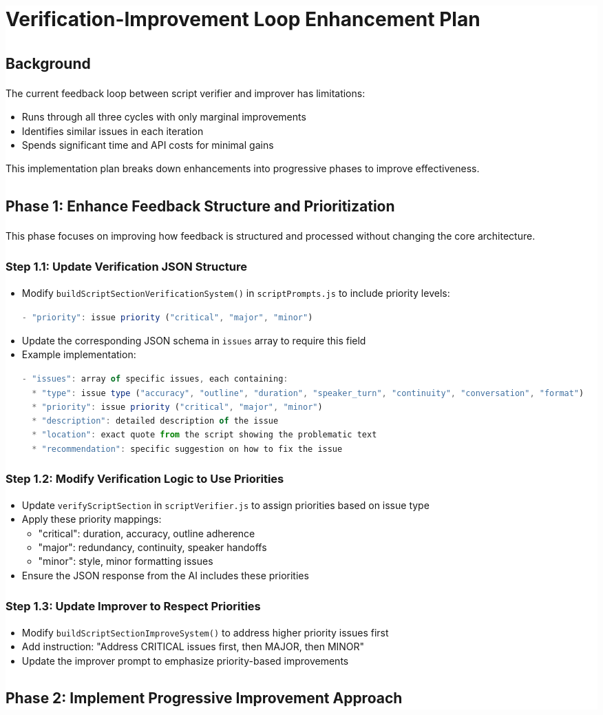 # Verification-Improvement Loop Enhancement Plan

## Background

The current feedback loop between script verifier and improver has limitations:
- Runs through all three cycles with only marginal improvements
- Identifies similar issues in each iteration
- Spends significant time and API costs for minimal gains

This implementation plan breaks down enhancements into progressive phases to improve effectiveness.

## Phase 1: Enhance Feedback Structure and Prioritization

This phase focuses on improving how feedback is structured and processed without changing the core architecture.

### Step 1.1: Update Verification JSON Structure

- Modify `buildScriptSectionVerificationSystem()` in `scriptPrompts.js` to include priority levels:
  ```javascript
  - "priority": issue priority ("critical", "major", "minor")
  ```
- Update the corresponding JSON schema in `issues` array to require this field
- Example implementation:
  ```javascript
  - "issues": array of specific issues, each containing:
    * "type": issue type ("accuracy", "outline", "duration", "speaker_turn", "continuity", "conversation", "format")
    * "priority": issue priority ("critical", "major", "minor")
    * "description": detailed description of the issue
    * "location": exact quote from the script showing the problematic text
    * "recommendation": specific suggestion on how to fix the issue
  ```

### Step 1.2: Modify Verification Logic to Use Priorities

- Update `verifyScriptSection` in `scriptVerifier.js` to assign priorities based on issue type
- Apply these priority mappings:
  - "critical": duration, accuracy, outline adherence
  - "major": redundancy, continuity, speaker handoffs
  - "minor": style, minor formatting issues
- Ensure the JSON response from the AI includes these priorities

### Step 1.3: Update Improver to Respect Priorities

- Modify `buildScriptSectionImproveSystem()` to address higher priority issues first
- Add instruction: "Address CRITICAL issues first, then MAJOR, then MINOR"
- Update the improver prompt to emphasize priority-based improvements

## Phase 2: Implement Progressive Improvement Approach
